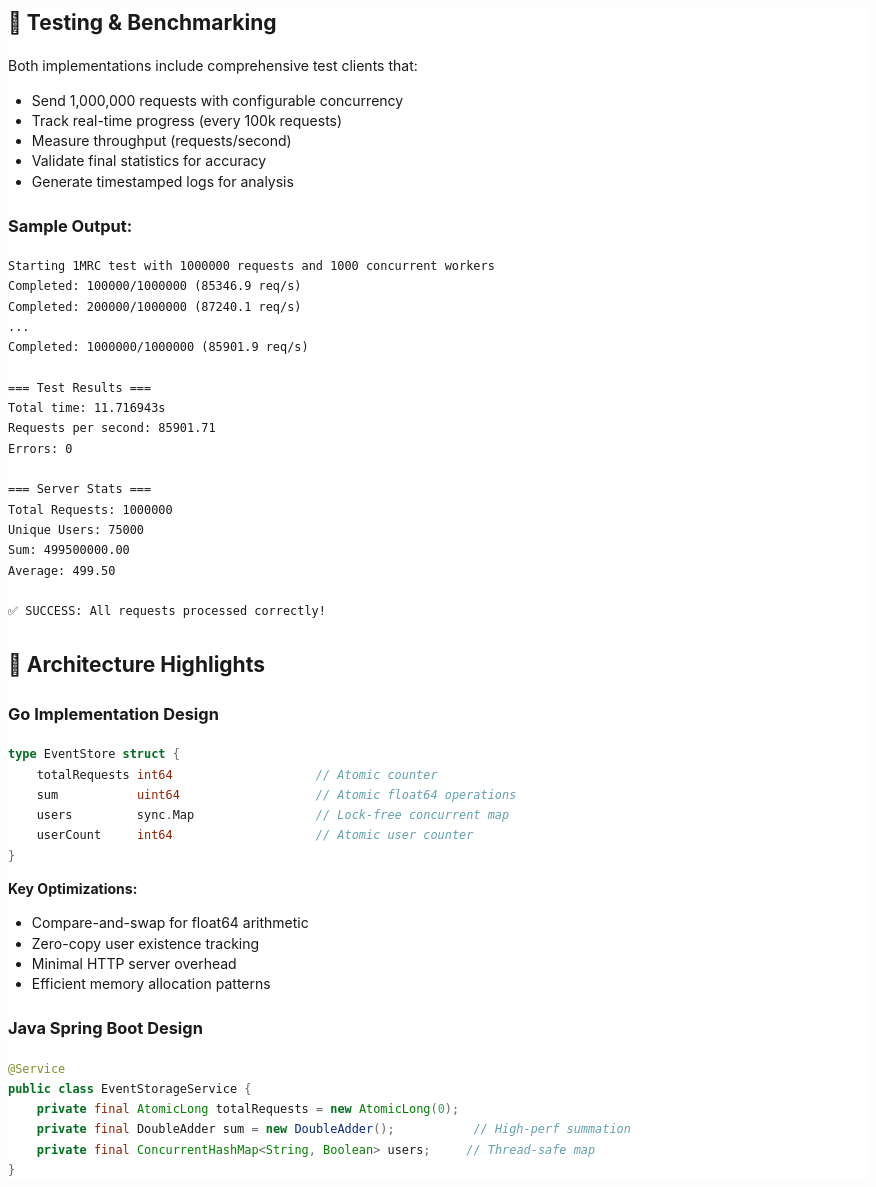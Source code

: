 ## 🧪 Testing & Benchmarking

Both implementations include comprehensive test clients that:

- Send 1,000,000 requests with configurable concurrency
- Track real-time progress (every 100k requests)
- Measure throughput (requests/second)
- Validate final statistics for accuracy
- Generate timestamped logs for analysis

### Sample Output:
```
Starting 1MRC test with 1000000 requests and 1000 concurrent workers
Completed: 100000/1000000 (85346.9 req/s)
Completed: 200000/1000000 (87240.1 req/s)
...
Completed: 1000000/1000000 (85901.9 req/s)

=== Test Results ===
Total time: 11.716943s
Requests per second: 85901.71
Errors: 0

=== Server Stats ===
Total Requests: 1000000
Unique Users: 75000
Sum: 499500000.00
Average: 499.50

✅ SUCCESS: All requests processed correctly!
```

## 🔧 Architecture Highlights

### Go Implementation Design
```go
type EventStore struct {
    totalRequests int64                    // Atomic counter
    sum           uint64                   // Atomic float64 operations  
    users         sync.Map                 // Lock-free concurrent map
    userCount     int64                    // Atomic user counter
}
```

**Key Optimizations:**
- Compare-and-swap for float64 arithmetic
- Zero-copy user existence tracking
- Minimal HTTP server overhead
- Efficient memory allocation patterns

### Java Spring Boot Design
```java
@Service
public class EventStorageService {
    private final AtomicLong totalRequests = new AtomicLong(0);
    private final DoubleAdder sum = new DoubleAdder();           // High-perf summation
    private final ConcurrentHashMap<String, Boolean> users;     // Thread-safe map
}
```
